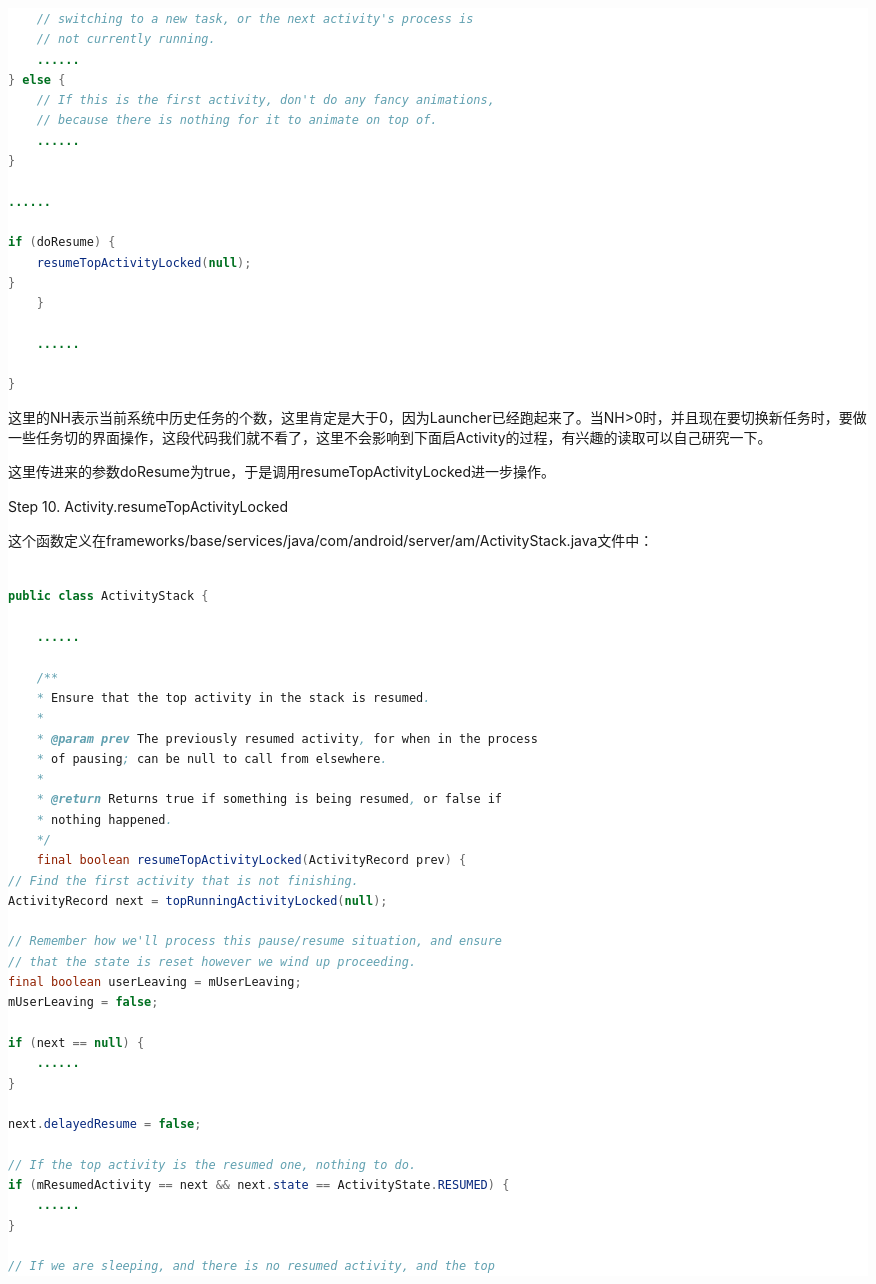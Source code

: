 ```java
    // switching to a new task, or the next activity's process is  
    // not currently running.  
    ......  
} else {  
    // If this is the first activity, don't do any fancy animations,  
    // because there is nothing for it to animate on top of.  
    ......  
}  
  
......  
  
if (doResume) {  
    resumeTopActivityLocked(null);  
}  
    }  
  
    ......  
  
}  
```
这里的NH表示当前系统中历史任务的个数，这里肯定是大于0，因为Launcher已经跑起来了。当NH>0时，并且现在要切换新任务时，要做一些任务切的界面操作，这段代码我们就不看了，这里不会影响到下面启Activity的过程，有兴趣的读取可以自己研究一下。

这里传进来的参数doResume为true，于是调用resumeTopActivityLocked进一步操作。

Step 10. Activity.resumeTopActivityLocked

这个函数定义在frameworks/base/services/java/com/android/server/am/ActivityStack.java文件中：

```java

public class ActivityStack {  
  
    ......  
  
    /** 
    * Ensure that the top activity in the stack is resumed. 
    * 
    * @param prev The previously resumed activity, for when in the process 
    * of pausing; can be null to call from elsewhere. 
    * 
    * @return Returns true if something is being resumed, or false if 
    * nothing happened. 
    */  
    final boolean resumeTopActivityLocked(ActivityRecord prev) {  
// Find the first activity that is not finishing.  
ActivityRecord next = topRunningActivityLocked(null);  
  
// Remember how we'll process this pause/resume situation, and ensure  
// that the state is reset however we wind up proceeding.  
final boolean userLeaving = mUserLeaving;  
mUserLeaving = false;  
  
if (next == null) {  
    ......  
}  
  
next.delayedResume = false;  
  
// If the top activity is the resumed one, nothing to do.  
if (mResumedActivity == next && next.state == ActivityState.RESUMED) {  
    ......  
}  
  
// If we are sleeping, and there is no resumed activity, and the top  
```